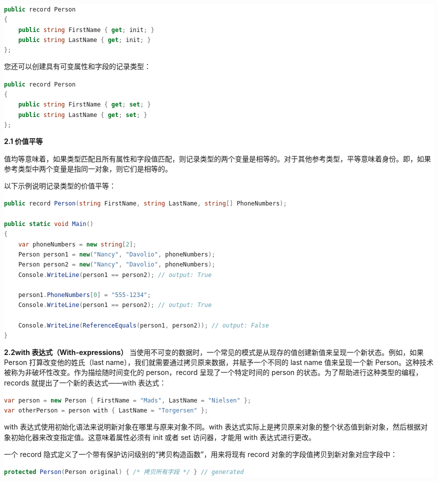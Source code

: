 ```csharp
public record Person
{
    public string FirstName { get; init; }
    public string LastName { get; init; }
};
```

您还可以创建具有可变属性和字段的记录类型：

```csharp
public record Person
{
    public string FirstName { get; set; }
    public string LastName { get; set; }
};
```

**2.1 价值平等**

值均等意味着，如果类型匹配且所有属性和字段值匹配，则记录类型的两个变量是相等的。对于其他参考类型，平等意味着身份。即，如果参考类型中两个变量是指同一对象，则它们是相等的。

以下示例说明记录类型的价值平等：

```csharp
public record Person(string FirstName, string LastName, string[] PhoneNumbers);

public static void Main()
{
    var phoneNumbers = new string[2];
    Person person1 = new("Nancy", "Davolio", phoneNumbers);
    Person person2 = new("Nancy", "Davolio", phoneNumbers);
    Console.WriteLine(person1 == person2); // output: True

    person1.PhoneNumbers[0] = "555-1234";
    Console.WriteLine(person1 == person2); // output: True

    Console.WriteLine(ReferenceEquals(person1, person2)); // output: False
}
```

**2.2with 表达式（With-expressions）**
当使用不可变的数据时，一个常见的模式是从现存的值创建新值来呈现一个新状态。例如，如果 Person 打算改变他的姓氏（last name），我们就需要通过拷贝原来数据，并赋予一个不同的 last name 值来呈现一个新 Person。这种技术被称为非破坏性改变。作为描绘随时间变化的 person，record 呈现了一个特定时间的 person 的状态。为了帮助进行这种类型的编程，records 就提出了一个新的表达式——with 表达式：

```csharp
var person = new Person { FirstName = "Mads", LastName = "Nielsen" };
var otherPerson = person with { LastName = "Torgersen" };
```

with 表达式使用初始化语法来说明新对象在哪里与原来对象不同。with 表达式实际上是拷贝原来对象的整个状态值到新对象，然后根据对象初始化器来改变指定值。这意味着属性必须有 init 或者 set 访问器，才能用 with 表达式进行更改。

一个 record 隐式定义了一个带有保护访问级别的“拷贝构造函数”，用来将现有 record 对象的字段值拷贝到新对象对应字段中：

```csharp
protected Person(Person original) { /* 拷贝所有字段 */ } // generated
```
